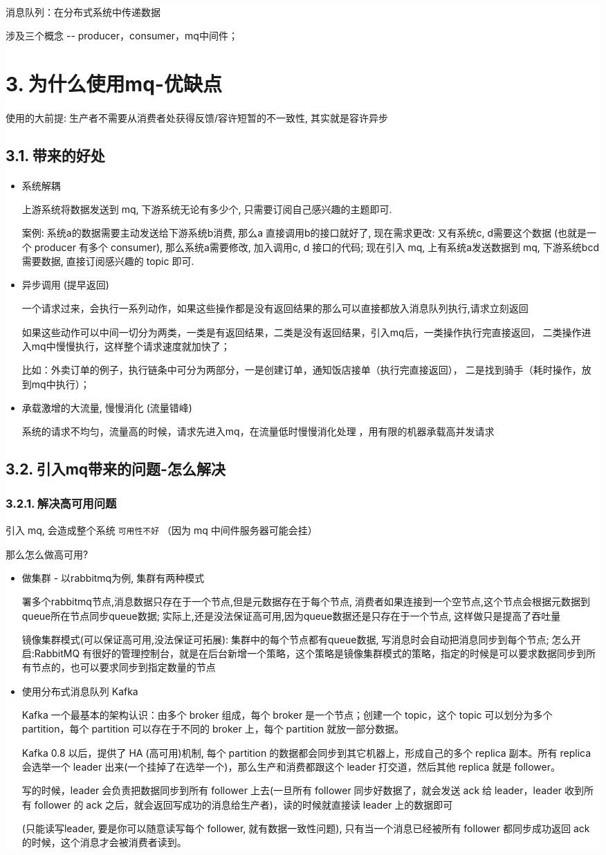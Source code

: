 消息队列：在分布式系统中传递数据

涉及三个概念 -- producer，consumer，mq中间件；

# 3. 为什么使用mq-优缺点

使用的大前提: 生产者不需要从消费者处获得反馈/容许短暂的不一致性, 其实就是容许异步

## 3.1. 带来的好处

- 系统解耦

  上游系统将数据发送到 mq, 下游系统无论有多少个, 只需要订阅自己感兴趣的主题即可.

  案例: 系统a的数据需要主动发送给下游系统b消费, 那么a 直接调用b的接口就好了, 现在需求更改: 又有系统c, d需要这个数据 (也就是一个 producer 有多个 consumer), 那么系统a需要修改, 加入调用c, d 接口的代码; 现在引入  mq, 上有系统a发送数据到 mq, 下游系统bcd需要数据, 直接订阅感兴趣的 topic 即可.

- 异步调用 (提早返回)

  一个请求过来，会执行一系列动作，如果这些操作都是没有返回结果的那么可以直接都放入消息队列执行,请求立刻返回
  
  如果这些动作可以中间一切分为两类，一类是有返回结果，二类是没有返回结果，引入mq后，一类操作执行完直接返回， 二类操作进入mq中慢慢执行，这样整个请求速度就加快了；
  
  比如：外卖订单的例子，执行链条中可分为两部分，一是创建订单，通知饭店接单（执行完直接返回）， 二是找到骑手（耗时操作，放到mq中执行）；

- 承载激增的大流量, 慢慢消化 (流量错峰)

  系统的请求不均匀，流量高的时候，请求先进入mq，在流量低时慢慢消化处理 ，用有限的机器承载高并发请求


## 3.2. 引入mq带来的问题-怎么解决


### 3.2.1. 解决高可用问题

引入 mq, 会造成整个系统 `可用性不好` （因为 mq 中间件服务器可能会挂）

那么怎么做高可用?

- 做集群 -  以rabbitmq为例, 集群有两种模式 

  署多个rabbitmq节点,消息数据只存在于一个节点,但是元数据存在于每个节点, 消费者如果连接到一个空节点,这个节点会根据元数据到queue所在节点同步queue数据; 实际上,还是没法保证高可用,因为queue数据还是只存在于一个节点, 这样做只是提高了吞吐量

  镜像集群模式(可以保证高可用,没法保证可拓展): 集群中的每个节点都有queue数据, 写消息时会自动把消息同步到每个节点; 怎么开启:RabbitMQ 有很好的管理控制台，就是在后台新增一个策略，这个策略是镜像集群模式的策略，指定的时候是可以要求数据同步到所有节点的，也可以要求同步到指定数量的节点

- 使用分布式消息队列 Kafka 

  Kafka 一个最基本的架构认识：由多个 broker 组成，每个 broker 是一个节点；创建一个 topic，这个 topic 可以划分为多个 partition，每个 partition 可以存在于不同的 broker 上，每个 partition 就放一部分数据。

  Kafka 0.8 以后，提供了 HA (高可用)机制, 每个 partition 的数据都会同步到其它机器上，形成自己的多个 replica 副本。所有 replica 会选举一个 leader 出来(一个挂掉了在选举一个)，那么生产和消费都跟这个 leader 打交道，然后其他 replica 就是 follower。
  
  写的时候，leader 会负责把数据同步到所有 follower 上去(一旦所有 follower 同步好数据了，就会发送 ack 给 leader，leader 收到所有 follower 的 ack 之后，就会返回写成功的消息给生产者)，读的时候就直接读 leader 上的数据即可
  
  (只能读写leader, 要是你可以随意读写每个 follower, 就有数据一致性问题), 只有当一个消息已经被所有 follower 都同步成功返回 ack 的时候，这个消息才会被消费者读到。
